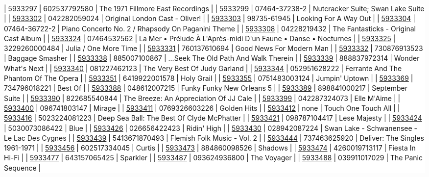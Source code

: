 | [5933297](https://www.discogs.com/release/5933297) | 602537792580 | The 1971 Fillmore East Recordings |
| [5933299](https://www.discogs.com/release/5933299) | 07464-37238-2 | Nutcracker Suite; Swan Lake Suite |
| [5933302](https://www.discogs.com/release/5933302) | 042282059024 | Original London Cast - Oliver! |
| [5933303](https://www.discogs.com/release/5933303) | 98735-61945 | Looking For A Way Out |
| [5933304](https://www.discogs.com/release/5933304) | 07464-36722-2 | Piano Concerto No. 2 / Rhapsody On Paganini Theme |
| [5933308](https://www.discogs.com/release/5933308) | 04228219432 | The Fantasticks - Original Cast Album |
| [5933324](https://www.discogs.com/release/5933324) | 07464532562 | La Mer • Prélude À L'Après-midi D'un Faune • Danse • Nocturnes |
| [5933325](https://www.discogs.com/release/5933325) | 3229260000484 | Julia / One More Time |
| [5933331](https://www.discogs.com/release/5933331) | 760137610694 | Good News For Modern Man |
| [5933332](https://www.discogs.com/release/5933332) | 730876913523 | Baggage Smasher |
| [5933338](https://www.discogs.com/release/5933338) | 885007100867 | ...Seek The Old Path And Walk Therein |
| [5933339](https://www.discogs.com/release/5933339) | 888837972314 | Wonder What's Next |
| [5933340](https://www.discogs.com/release/5933340) | 081227462123 | The Very Best Of Judy Garland |
| [5933344](https://www.discogs.com/release/5933344) | 052951628222 | Ferrante And The Phantom Of The Opera |
| [5933351](https://www.discogs.com/release/5933351) | 6419922001578 | Holy Grail |
| [5933355](https://www.discogs.com/release/5933355) | 0751483003124 | Jumpin' Uptown |
| [5933369](https://www.discogs.com/release/5933369) | 734796018221 | Best Of |
| [5933388](https://www.discogs.com/release/5933388) | 048612007215 | Funky Funky New Orleans 5 |
| [5933389](https://www.discogs.com/release/5933389) | 898841000217 | September Suite |
| [5933390](https://www.discogs.com/release/5933390) | 822685540844 | The Breeze: An Appreciation Of JJ Cale |
| [5933399](https://www.discogs.com/release/5933399) | 042287324073 | Elle M'Aime |
| [5933400](https://www.discogs.com/release/5933400) | 096741803147 | Mirage |
| [5933411](https://www.discogs.com/release/5933411) | 0769326603226 | Golden Hits |
| [5933412](https://www.discogs.com/release/5933412) | none | Touch One Touch All |
| [5933416](https://www.discogs.com/release/5933416) | 5023224081223 | Deep Sea Ball: The Best Of Clyde McPhatter |
| [5933421](https://www.discogs.com/release/5933421) | 098787104417 | Lese Majesty |
| [5933424](https://www.discogs.com/release/5933424) | 5030073086422 | Blue |
| [5933426](https://www.discogs.com/release/5933426) | 026656422423 | Ridin' High |
| [5933430](https://www.discogs.com/release/5933430) | 028942087224 | Swan Lake - Schwanensee - Le Lac Des Cygnes |
| [5933439](https://www.discogs.com/release/5933439) | 5413671870493 | Flemish Folk Music - Vol. 2 |
| [5933444](https://www.discogs.com/release/5933444) | 737463625920 | Deliver: The Singles 1961-1971 |
| [5933456](https://www.discogs.com/release/5933456) | 602517334045 | Curtis |
| [5933473](https://www.discogs.com/release/5933473) | 884860098526 | Shadows |
| [5933474](https://www.discogs.com/release/5933474) | 4260019713117 | Fiesta In Hi-Fi |
| [5933477](https://www.discogs.com/release/5933477) | 643157065425 | Sparkler |
| [5933487](https://www.discogs.com/release/5933487) | 093624936800 | The Voyager |
| [5933488](https://www.discogs.com/release/5933488) | 039911017029 | The Panic Sequence |